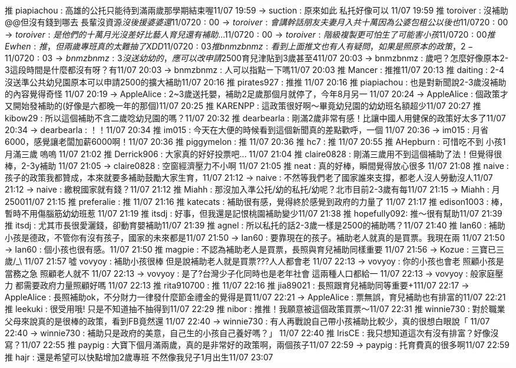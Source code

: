 推 piapiachou : 高雄的公托只能待到滿兩歲那學期結束喔11/07 19:59
→ suction : 原來如此 私托好像可以 11/07 19:59
推 toroiver : 沒補助 @@但沒有錢到哪去 長輩沒資源$沒後援婆婆還 11/07 20:00
→ toroiver : 會講幹話 朋友夫妻月入共十萬因為公婆包租公 以後也 11/07 20:00
→ toroiver : 是他們的 十萬月光沒差 好比藝人育兒 還有補助... 11/07 20:00
→ toroiver : 階級複製更可怕 生了可能害小孩 11/07 20:00
推 Ewhen : 推，但兩歲專班真的太難抽了XDD 11/07 20:03
推 bnmzbnmz : 看到上面推文也有人有疑問，如果是照原本的政策，2- 11/07 20:03
→ bnmzbnmz : 3沒送幼幼的，應可以改申請$2500育兒津貼到3歲甚至411/07 20:03
→ bnmzbnmz : 歲吧？怎麼好像原本2-3這段時間是什麼都沒有呀？有11/07 20:03
→ bnmzbnmz : 人可以指點ㄧ下嗎11/07 20:03
推 Mancer : 推推11/07 20:13
推 daiting : 2-4沒送準公共幼兒園原本可以申請2500的擴大補助11/07 20:16
推 pirates927 : 推推 11/07 20:16
推 piapiachou : 也是對新聞說2-3歲沒補助的內容覺得奇怪 11/07 20:19
→ AppleAlice : 2~3歲送托嬰，補助2足歲那個月就停了，今年8月另一 11/07 20:24
→ AppleAlice : 個政策才又開始發補助的(好像是六都晚一年的那個)11/07 20:25
推 KARENPP : 這政策很好啊～畢竟幼兒園的幼幼班名額超少11/07 20:27
推 kibow29 : 所以這個補助不含二歲唸幼兒園的嗎？11/07 20:32
推 dearbearla : 剛滿2歲非常有感！比讓中國人用健保的政策好太多了11/07 20:34
→ dearbearla : ！！11/07 20:34
推 im015 : 今天在大便的時候看到這個新聞真的差點歡呼，一個 11/07 20:36
→ im015 : 月省6000，感覺讓老闆加薪6000啊！11/07 20:36
推 piggymelon : 推 11/07 20:36
推 hc7 : 推 11/07 20:55
推 AHepburn : 可惜吃不到 小孩1月滿三歲 嗚嗚 11/07 21:02
推 Derrick906 : 大家真的好好投票吧... 11/07 21:04
推 claire0828 : 剛滿三歲用不到這個補助了法！但覺得很棒，2-3y補助 11/07 21:05
→ claire0828 : 空窗經濟壓力不小啊 11/07 21:05
推 neat : 真的好棒，瞬間覺得放心很多 11/07 21:08
推 naive : 孩子的政策我都贊成，本來就要多補助鼓勵大家生育，11/07 21:12
→ naive : 不然等我們老了國家誰來支撐，都老人沒人勞動沒人11/07 21:12
→ naive : 繳稅國家就有錢？11/07 21:12
推 Miahh : 那沒加入準公托/幼的私托/幼呢？北市目前2-3歲有每11/07 21:15
→ Miahh : 月250011/07 21:15
推 preferalie : 推 11/07 21:16
推 katecats : 補助很有感，覺得終於感覺到政府的力量了 11/07 21:17
推 edison1003 : 棒，暫時不用傷腦筋幼幼班惹 11/07 21:19
推 itsdj : 好事，但我還是記恨桃園補助變少11/07 21:38
推 hopefully092: 推～很有幫助11/07 21:39
推 itsdj : 尤其市長很愛灑錢，卻動育嬰補助11/07 21:39
推 agnel : 所以私托的話2-3歲一樣是2500的補助嗎？11/07 21:40
推 Ian60 : 補助小孩是德政，不管你有沒有孩子，國家的未來都是11/07 21:50
→ Ian60 : 要靠現在的孩子。補助老人就真的是買票。我現在兩 11/07 21:50
→ Ian60 : 個小孩也很有感。11/07 21:50
推 magpie : 不認為補助老人是買票，長照與育兒補助同樣重要 11/07 21:56
→ Kozue : 三寶已三歲/\_\\ 11/07 21:57
噓 vovyoy : 補助小孩很棒 但是說補助老人就是買票???人人都會老 11/07 22:13
→ vovyoy : 你的小孩也會老 照顧小孩是當務之急 照顧老人就不 11/07 22:13
→ vovyoy : 是了?台灣少子化同時也是老年社會 這兩種人口都給一 11/07 22:13
→ vovyoy : 般家庭壓力 都需要政府力量照顧好嗎 11/07 22:13
推 rita910700 : 推 11/07 22:16
推 jia89021 : 長照跟育兒補助同等重要+111/07 22:17
→ AppleAlice : 長照補助ok，不分財力一律發什麼節金禮金的覺得是買11/07 22:21
→ AppleAlice : 票無誤，育兒補助也有排富的11/07 22:21
推 leekuki : 很受用哦! 只是不知道抽不抽得到11/07 22:29
推 nibor : 推推！我願意被這個政策買票～11/07 22:31
推 winnie730 : 對於職業父母來說真的是很棒的政策，看到FB竟然還 11/07 22:40
→ winnie730 : 有人再戰說自己帶小孩補助比較少，真的很想白眼說「 11/07 22:40
→ winnie730 : 補助只是政府的美意，自己生的小孩自己養好嗎？」 11/07 22:40
推 IrisCE : 我只想知道這次有沒有排富？好像沒寫？11/07 22:55
推 paypig : 大寶下個月滿兩歲，真的是非常好的政策啊，兩個孩子11/07 22:59
→ paypig : 托育費真的很多啊11/07 22:59
推 hajr : 還是希望可以快點增加2歲專班 不然像我兒子1月出生11/07 23:07